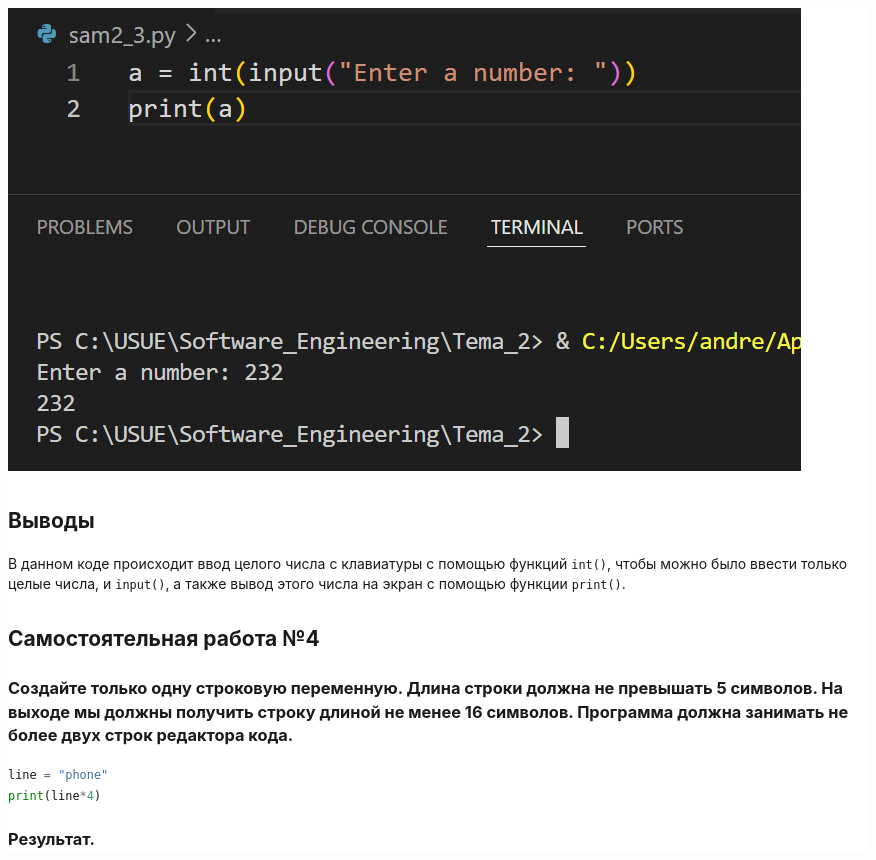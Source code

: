 ![Меню](https://github.com/AnViStark/Python_Software_Engineering/blob/Tema_2/Topic2/sam2_3.png?raw=true)

## Выводы
В данном коде происходит ввод целого числа с клавиатуры с помощью функций `int()`, чтобы можно было ввести только целые числа, и `input()`, а также вывод этого числа на экран с помощью функции `print()`.

## Самостоятельная работа №4
### Создайте только одну строковую переменную. Длина строки должна не превышать 5 символов. На выходе мы должны получить строку длиной не менее 16 символов. Программа должна занимать не более двух строк редактора кода.

```python
line = "phone"
print(line*4)
```

### Результат.